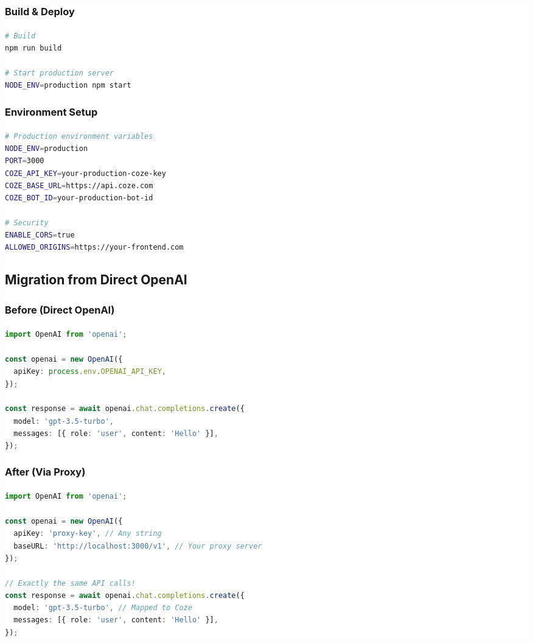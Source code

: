 ### Build & Deploy

```bash
# Build
npm run build

# Start production server
NODE_ENV=production npm start
```

### Environment Setup

```bash
# Production environment variables
NODE_ENV=production
PORT=3000
COZE_API_KEY=your-production-coze-key
COZE_BASE_URL=https://api.coze.com
COZE_BOT_ID=your-production-bot-id

# Security
ENABLE_CORS=true
ALLOWED_ORIGINS=https://your-frontend.com
```

## Migration from Direct OpenAI

### Before (Direct OpenAI)
```typescript
import OpenAI from 'openai';

const openai = new OpenAI({
  apiKey: process.env.OPENAI_API_KEY,
});

const response = await openai.chat.completions.create({
  model: 'gpt-3.5-turbo',
  messages: [{ role: 'user', content: 'Hello' }],
});
```

### After (Via Proxy)
```typescript
import OpenAI from 'openai';

const openai = new OpenAI({
  apiKey: 'proxy-key', // Any string
  baseURL: 'http://localhost:3000/v1', // Your proxy server
});

// Exactly the same API calls!
const response = await openai.chat.completions.create({
  model: 'gpt-3.5-turbo', // Mapped to Coze
  messages: [{ role: 'user', content: 'Hello' }],
});
```
